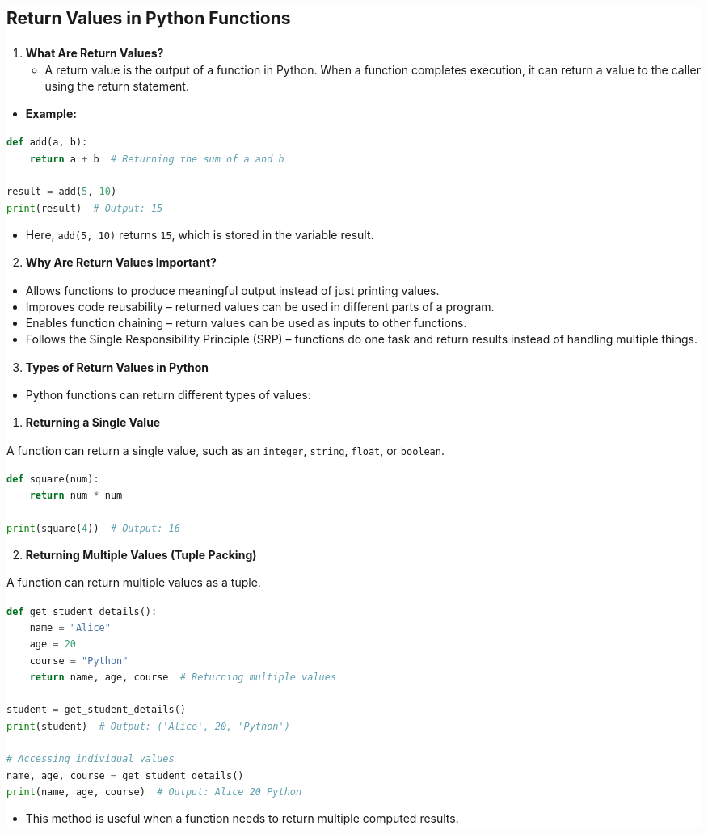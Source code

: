 
## **Return Values in Python Functions**

1. **What Are Return Values?**
    - A return value is the output of a function in Python. When a function completes execution, it can return a value to the caller using the return statement.

- **Example:**
```python
def add(a, b):
    return a + b  # Returning the sum of a and b

result = add(5, 10)
print(result)  # Output: 15
```
- Here, `add(5, 10)` returns `15`, which is stored in the variable result.

2. **Why Are Return Values Important?**
- Allows functions to produce meaningful output instead of just printing values.
- Improves code reusability – returned values can be used in different parts of a program.
- Enables function chaining – return values can be used as inputs to other functions.
- Follows the Single Responsibility Principle (SRP) – functions do one task and return results instead of handling multiple things.

3. **Types of Return Values in Python**

- Python functions can return different types of values:

1.  **Returning a Single Value**

A function can return a single value, such as an `integer`, `string`, `float`, or `boolean`.
```python
def square(num):
    return num * num

print(square(4))  # Output: 16
```
2. **Returning Multiple Values (Tuple Packing)**

A function can return multiple values as a tuple.
```python
def get_student_details():
    name = "Alice"
    age = 20
    course = "Python"
    return name, age, course  # Returning multiple values

student = get_student_details()
print(student)  # Output: ('Alice', 20, 'Python')

# Accessing individual values
name, age, course = get_student_details()
print(name, age, course)  # Output: Alice 20 Python
```
- This method is useful when a function needs to return multiple computed results.
